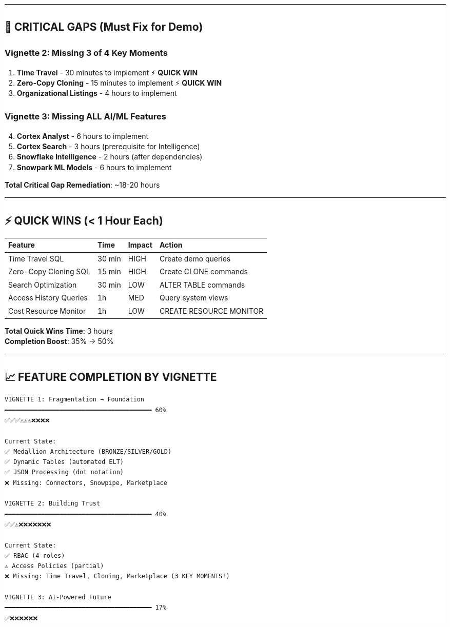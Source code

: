
---

## 🎯 CRITICAL GAPS (Must Fix for Demo)

### Vignette 2: Missing 3 of 4 Key Moments
1. **Time Travel** - 30 minutes to implement ⚡ **QUICK WIN**
2. **Zero-Copy Cloning** - 15 minutes to implement ⚡ **QUICK WIN**
3. **Organizational Listings** - 4 hours to implement

### Vignette 3: Missing ALL AI/ML Features
4. **Cortex Analyst** - 6 hours to implement
5. **Cortex Search** - 3 hours (prerequisite for Intelligence)
6. **Snowflake Intelligence** - 2 hours (after dependencies)
7. **Snowpark ML Models** - 6 hours to implement

**Total Critical Gap Remediation**: ~18-20 hours

---

## ⚡ QUICK WINS (< 1 Hour Each)

| Feature | Time | Impact | Action |
|:--------|:-----|:-------|:-------|
| Time Travel SQL | 30 min | HIGH | Create demo queries |
| Zero-Copy Cloning SQL | 15 min | HIGH | Create CLONE commands |
| Search Optimization | 30 min | LOW | ALTER TABLE commands |
| Access History Queries | 1h | MED | Query system views |
| Cost Resource Monitor | 1h | LOW | CREATE RESOURCE MONITOR |

**Total Quick Wins Time**: 3 hours  
**Completion Boost**: 35% → 50%

---

## 📈 FEATURE COMPLETION BY VIGNETTE

```
VIGNETTE 1: Fragmentation → Foundation
━━━━━━━━━━━━━━━━━━━━━━━━━━━━━━━━━━━━━━━━ 60%
✅✅✅⚠️⚠️⚠️❌❌❌❌

Current State:
✅ Medallion Architecture (BRONZE/SILVER/GOLD)
✅ Dynamic Tables (automated ELT)
✅ JSON Processing (dot notation)
❌ Missing: Connectors, Snowpipe, Marketplace

VIGNETTE 2: Building Trust
━━━━━━━━━━━━━━━━━━━━━━━━━━━━━━━━━━━━━━━━ 40%
✅✅⚠️❌❌❌❌❌❌❌

Current State:
✅ RBAC (4 roles)
⚠️ Access Policies (partial)
❌ Missing: Time Travel, Cloning, Marketplace (3 KEY MOMENTS!)

VIGNETTE 3: AI-Powered Future
━━━━━━━━━━━━━━━━━━━━━━━━━━━━━━━━━━━━━━━━ 17%
✅❌❌❌❌❌❌

```